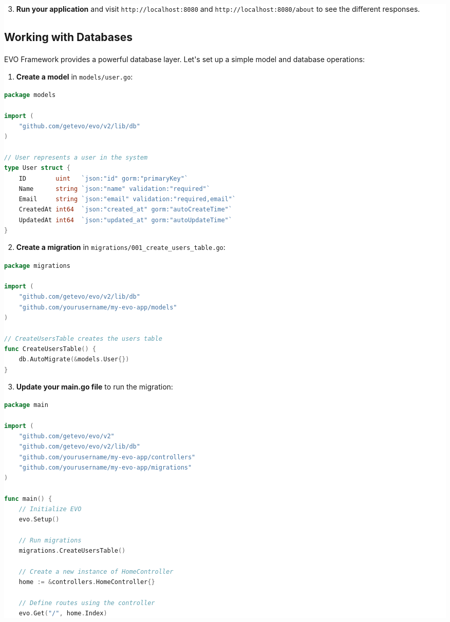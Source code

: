 3. **Run your application** and visit `http://localhost:8080` and `http://localhost:8080/about` to see the different responses.

## Working with Databases

EVO Framework provides a powerful database layer. Let's set up a simple model and database operations:

1. **Create a model** in `models/user.go`:

```go
package models

import (
    "github.com/getevo/evo/v2/lib/db"
)

// User represents a user in the system
type User struct {
    ID        uint   `json:"id" gorm:"primaryKey"`
    Name      string `json:"name" validation:"required"`
    Email     string `json:"email" validation:"required,email"`
    CreatedAt int64  `json:"created_at" gorm:"autoCreateTime"`
    UpdatedAt int64  `json:"updated_at" gorm:"autoUpdateTime"`
}
```

2. **Create a migration** in `migrations/001_create_users_table.go`:

```go
package migrations

import (
    "github.com/getevo/evo/v2/lib/db"
    "github.com/yourusername/my-evo-app/models"
)

// CreateUsersTable creates the users table
func CreateUsersTable() {
    db.AutoMigrate(&models.User{})
}
```

3. **Update your main.go file** to run the migration:

```go
package main

import (
    "github.com/getevo/evo/v2"
    "github.com/getevo/evo/v2/lib/db"
    "github.com/yourusername/my-evo-app/controllers"
    "github.com/yourusername/my-evo-app/migrations"
)

func main() {
    // Initialize EVO
    evo.Setup()
    
    // Run migrations
    migrations.CreateUsersTable()
    
    // Create a new instance of HomeController
    home := &controllers.HomeController{}
    
    // Define routes using the controller
    evo.Get("/", home.Index)
```